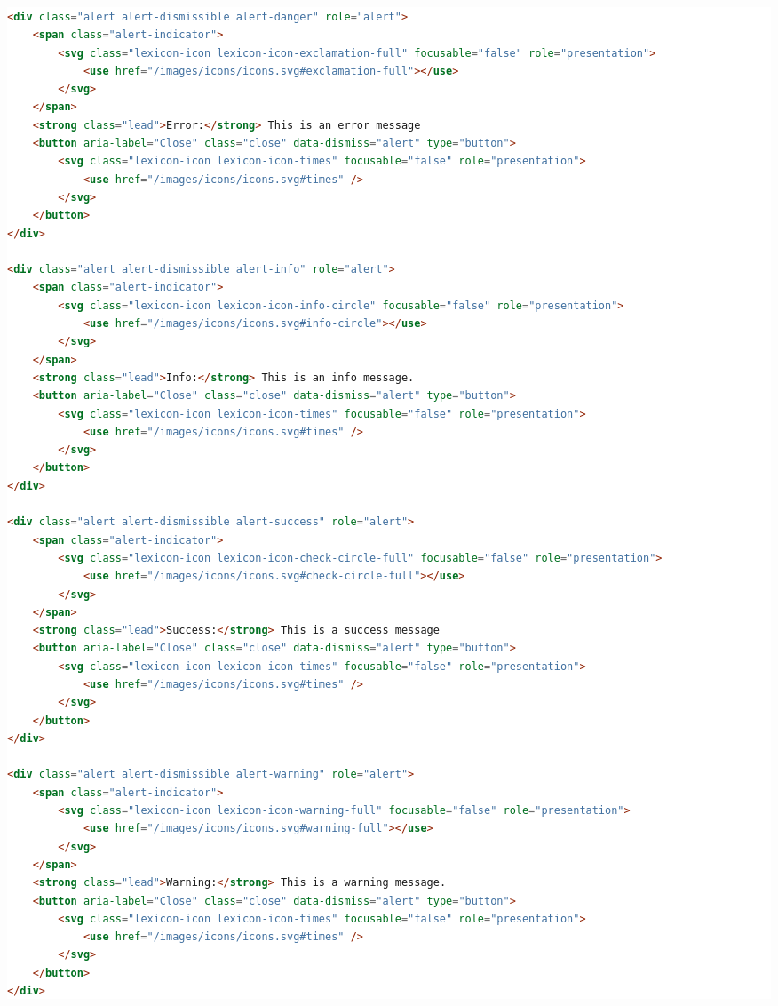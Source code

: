```html
<div class="alert alert-dismissible alert-danger" role="alert">
	<span class="alert-indicator">
		<svg class="lexicon-icon lexicon-icon-exclamation-full" focusable="false" role="presentation">
			<use href="/images/icons/icons.svg#exclamation-full"></use>
		</svg>
	</span>
	<strong class="lead">Error:</strong> This is an error message
	<button aria-label="Close" class="close" data-dismiss="alert" type="button">
		<svg class="lexicon-icon lexicon-icon-times" focusable="false" role="presentation">
			<use href="/images/icons/icons.svg#times" />
		</svg>
	</button>
</div>

<div class="alert alert-dismissible alert-info" role="alert">
	<span class="alert-indicator">
		<svg class="lexicon-icon lexicon-icon-info-circle" focusable="false" role="presentation">
			<use href="/images/icons/icons.svg#info-circle"></use>
		</svg>
	</span>
	<strong class="lead">Info:</strong> This is an info message.
	<button aria-label="Close" class="close" data-dismiss="alert" type="button">
		<svg class="lexicon-icon lexicon-icon-times" focusable="false" role="presentation">
			<use href="/images/icons/icons.svg#times" />
		</svg>
	</button>
</div>

<div class="alert alert-dismissible alert-success" role="alert">
	<span class="alert-indicator">
		<svg class="lexicon-icon lexicon-icon-check-circle-full" focusable="false" role="presentation">
			<use href="/images/icons/icons.svg#check-circle-full"></use>
		</svg>
	</span>
	<strong class="lead">Success:</strong> This is a success message
	<button aria-label="Close" class="close" data-dismiss="alert" type="button">
		<svg class="lexicon-icon lexicon-icon-times" focusable="false" role="presentation">
			<use href="/images/icons/icons.svg#times" />
		</svg>
	</button>
</div>

<div class="alert alert-dismissible alert-warning" role="alert">
	<span class="alert-indicator">
		<svg class="lexicon-icon lexicon-icon-warning-full" focusable="false" role="presentation">
			<use href="/images/icons/icons.svg#warning-full"></use>
		</svg>
	</span>
	<strong class="lead">Warning:</strong> This is a warning message.
	<button aria-label="Close" class="close" data-dismiss="alert" type="button">
		<svg class="lexicon-icon lexicon-icon-times" focusable="false" role="presentation">
			<use href="/images/icons/icons.svg#times" />
		</svg>
	</button>
</div>
```
